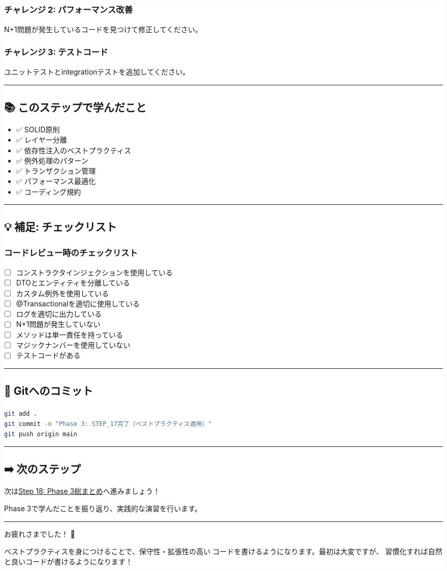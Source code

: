 
### チャレンジ 2: パフォーマンス改善

N+1問題が発生しているコードを見つけて修正してください。

### チャレンジ 3: テストコード

ユニットテストとintegrationテストを追加してください。

---

## 📚 このステップで学んだこと

- ✅ SOLID原則
- ✅ レイヤー分離
- ✅ 依存性注入のベストプラクティス
- ✅ 例外処理のパターン
- ✅ トランザクション管理
- ✅ パフォーマンス最適化
- ✅ コーディング規約

---

## 💡 補足: チェックリスト

### コードレビュー時のチェックリスト

- [ ] コンストラクタインジェクションを使用している
- [ ] DTOとエンティティを分離している
- [ ] カスタム例外を使用している
- [ ] @Transactionalを適切に使用している
- [ ] ログを適切に出力している
- [ ] N+1問題が発生していない
- [ ] メソッドは単一責任を持っている
- [ ] マジックナンバーを使用していない
- [ ] テストコードがある

---

## 🔄 Gitへのコミット

```bash
git add .
git commit -m "Phase 3: STEP_17完了（ベストプラクティス適用）"
git push origin main
```

---

## ➡️ 次のステップ

次は[Step 18: Phase 3総まとめ](STEP_18.md)へ進みましょう！

Phase 3で学んだことを振り返り、実践的な演習を行います。

---

お疲れさまでした！ 🎉

ベストプラクティスを身につけることで、保守性・拡張性の高い
コードを書けるようになります。最初は大変ですが、
習慣化すれば自然と良いコードが書けるようになります！
